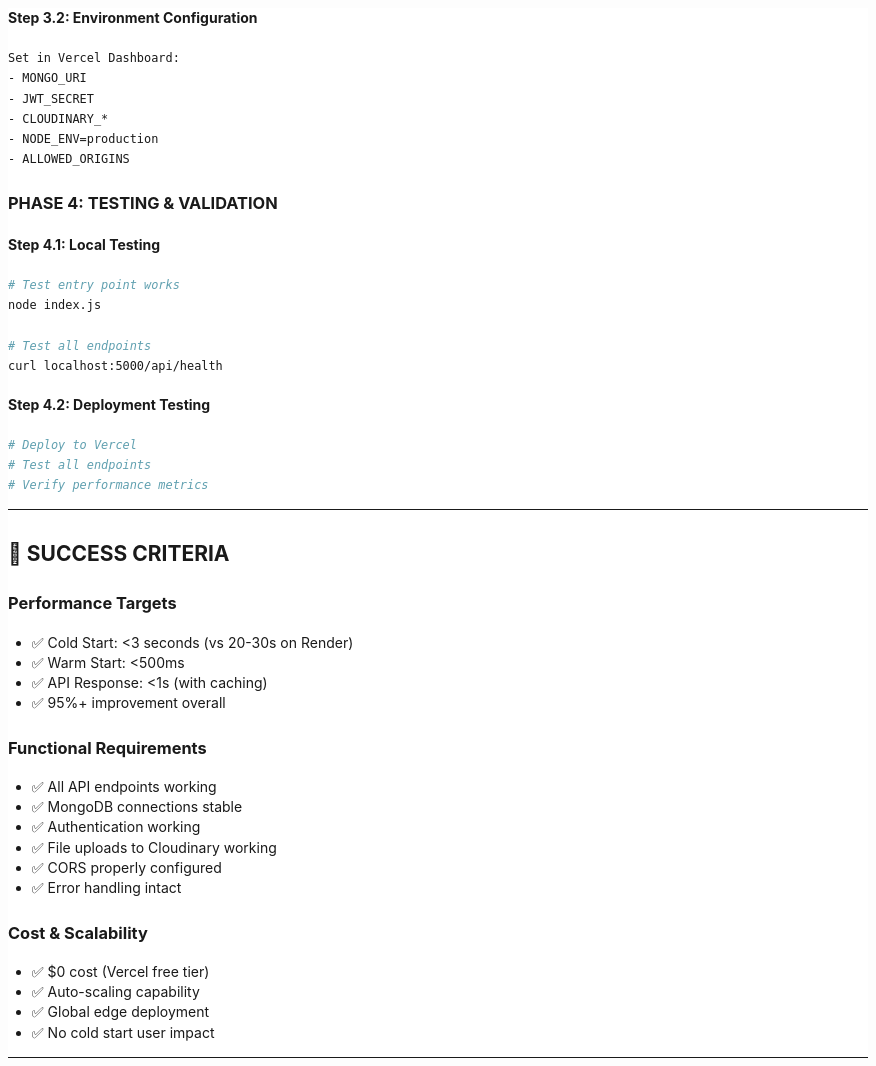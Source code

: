 #### Step 3.2: Environment Configuration
```
Set in Vercel Dashboard:
- MONGO_URI
- JWT_SECRET  
- CLOUDINARY_*
- NODE_ENV=production
- ALLOWED_ORIGINS
```

### **PHASE 4: TESTING & VALIDATION**

#### Step 4.1: Local Testing
```bash
# Test entry point works
node index.js

# Test all endpoints
curl localhost:5000/api/health
```

#### Step 4.2: Deployment Testing  
```bash
# Deploy to Vercel
# Test all endpoints
# Verify performance metrics
```

---

## 🎯 SUCCESS CRITERIA

### **Performance Targets**
- ✅ Cold Start: <3 seconds (vs 20-30s on Render)
- ✅ Warm Start: <500ms
- ✅ API Response: <1s (with caching)
- ✅ 95%+ improvement overall

### **Functional Requirements**
- ✅ All API endpoints working
- ✅ MongoDB connections stable
- ✅ Authentication working
- ✅ File uploads to Cloudinary working
- ✅ CORS properly configured
- ✅ Error handling intact

### **Cost & Scalability**
- ✅ $0 cost (Vercel free tier)
- ✅ Auto-scaling capability
- ✅ Global edge deployment
- ✅ No cold start user impact

---